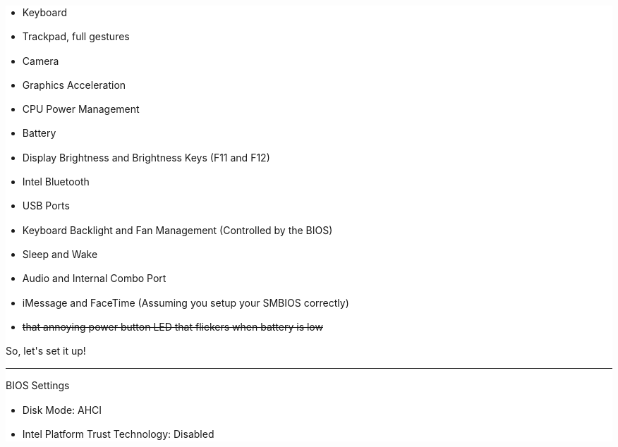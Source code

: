 - Keyboard

  

- Trackpad, full gestures

  

- Camera

  

- Graphics Acceleration

  

- CPU Power Management

  

- Battery

  

- Display Brightness and Brightness Keys (F11 and F12)

  

- Intel Bluetooth

  

- USB Ports

  

- Keyboard Backlight and Fan Management (Controlled by the BIOS)

  

- Sleep and Wake

  

- Audio and Internal Combo Port

  

- iMessage and FaceTime (Assuming you setup your SMBIOS correctly)

  

- ~~that annoying power button LED that flickers when battery is low~~

  

  

So, let's set it up!

  

---

  

BIOS Settings

  

- Disk Mode: AHCI

  

- Intel Platform Trust Technology: Disabled

  